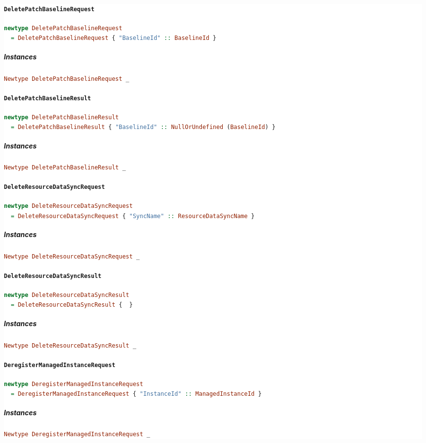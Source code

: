 #### `DeletePatchBaselineRequest`

``` purescript
newtype DeletePatchBaselineRequest
  = DeletePatchBaselineRequest { "BaselineId" :: BaselineId }
```

##### Instances
``` purescript
Newtype DeletePatchBaselineRequest _
```

#### `DeletePatchBaselineResult`

``` purescript
newtype DeletePatchBaselineResult
  = DeletePatchBaselineResult { "BaselineId" :: NullOrUndefined (BaselineId) }
```

##### Instances
``` purescript
Newtype DeletePatchBaselineResult _
```

#### `DeleteResourceDataSyncRequest`

``` purescript
newtype DeleteResourceDataSyncRequest
  = DeleteResourceDataSyncRequest { "SyncName" :: ResourceDataSyncName }
```

##### Instances
``` purescript
Newtype DeleteResourceDataSyncRequest _
```

#### `DeleteResourceDataSyncResult`

``` purescript
newtype DeleteResourceDataSyncResult
  = DeleteResourceDataSyncResult {  }
```

##### Instances
``` purescript
Newtype DeleteResourceDataSyncResult _
```

#### `DeregisterManagedInstanceRequest`

``` purescript
newtype DeregisterManagedInstanceRequest
  = DeregisterManagedInstanceRequest { "InstanceId" :: ManagedInstanceId }
```

##### Instances
``` purescript
Newtype DeregisterManagedInstanceRequest _
```
